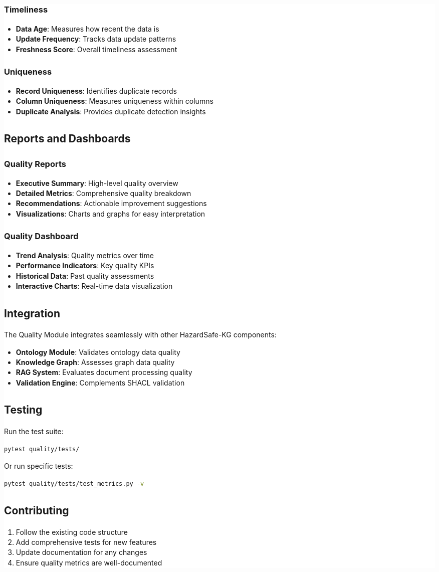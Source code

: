 ### Timeliness
- **Data Age**: Measures how recent the data is
- **Update Frequency**: Tracks data update patterns
- **Freshness Score**: Overall timeliness assessment

### Uniqueness
- **Record Uniqueness**: Identifies duplicate records
- **Column Uniqueness**: Measures uniqueness within columns
- **Duplicate Analysis**: Provides duplicate detection insights

## Reports and Dashboards

### Quality Reports
- **Executive Summary**: High-level quality overview
- **Detailed Metrics**: Comprehensive quality breakdown
- **Recommendations**: Actionable improvement suggestions
- **Visualizations**: Charts and graphs for easy interpretation

### Quality Dashboard
- **Trend Analysis**: Quality metrics over time
- **Performance Indicators**: Key quality KPIs
- **Historical Data**: Past quality assessments
- **Interactive Charts**: Real-time data visualization

## Integration

The Quality Module integrates seamlessly with other HazardSafe-KG components:

- **Ontology Module**: Validates ontology data quality
- **Knowledge Graph**: Assesses graph data quality
- **RAG System**: Evaluates document processing quality
- **Validation Engine**: Complements SHACL validation

## Testing

Run the test suite:

```bash
pytest quality/tests/
```

Or run specific tests:

```bash
pytest quality/tests/test_metrics.py -v
```

## Contributing

1. Follow the existing code structure
2. Add comprehensive tests for new features
3. Update documentation for any changes
4. Ensure quality metrics are well-documented
